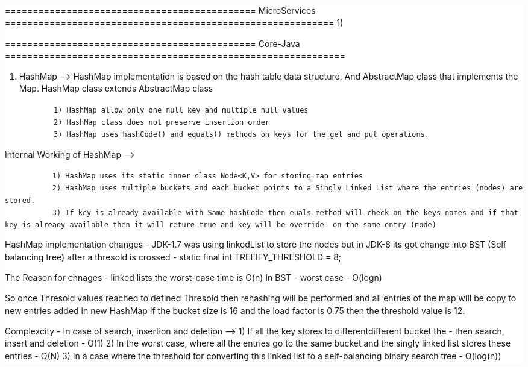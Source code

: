 ============================================= MicroServices ===========================================================
1) 

============================================= Core-Java =============================================================

1) HashMap --> HashMap implementation is based on the hash table data structure, And AbstractMap class that implements the Map.
			   HashMap class extends AbstractMap class  
			   
			   1) HashMap allow only one null key and multiple null values
			   2) HashMap class does not preserve insertion order
			   3) HashMap uses hashCode() and equals() methods on keys for the get and put operations. 
			   
Internal Working of HashMap -->
			
			   1) HashMap uses its static inner class Node<K,V> for storing map entries
			   2) HashMap uses multiple buckets and each bucket points to a Singly Linked List where the entries (nodes) are stored.
			   3) If key is already available with Same hashCode then euals method will check on the keys names and if that key is already available then it will reture true and key will be override  on the same entry (node)
HashMap implementation changes - JDK-1.7 was using linkedList to store the nodes but in JDK-8 its got change into BST (Self balancing tree) after a thresold is crossed - 
static final int TREEIFY_THRESHOLD = 8;
									
The Reason for chnages - linked lists the worst-case time is O(n)
In BST - worst case -   O(log⁡n) 

So once Thresold values reached to defined Thresold then rehashing will be performed and all entries of the map will be copy to new entries added in new HashMap 
If the bucket size is 16 and the load factor is 0.75 then the threshold value is 12.
								 
Complexcity - In case of search, insertion and deletion --> 
								1) If all the key stores to differentdifferent bucket the - then search, insert and deletion -  O(1)
								2) In the worst case, where all the entries go to the same bucket and the singly linked list stores these entries - O(N)
								3) In a case where the threshold for converting this linked list to a self-balancing binary search tree - O(log(n))
			

				


